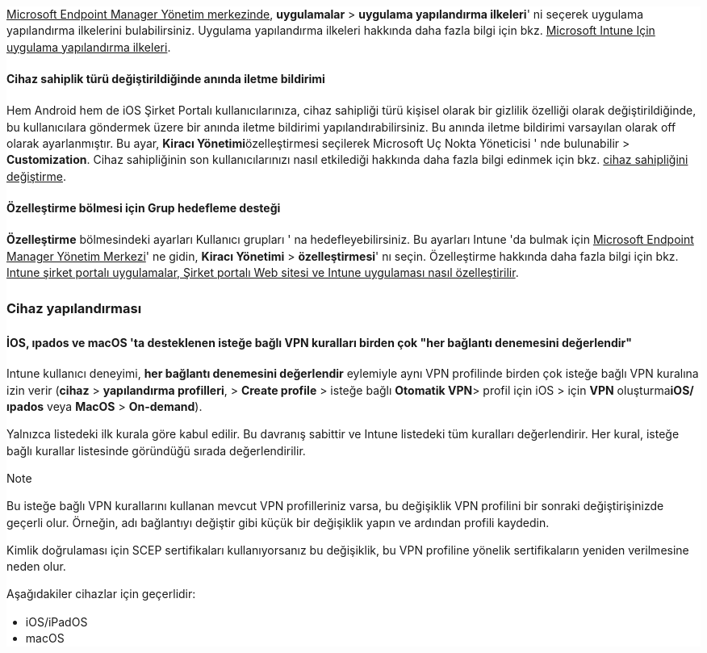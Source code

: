 [Microsoft Endpoint Manager Yönetim merkezinde](https://go.microsoft.com/fwlink/?linkid=2109431), **uygulamalar**  >  **uygulama yapılandırma ilkeleri**' ni seçerek uygulama yapılandırma ilkelerini bulabilirsiniz. Uygulama yapılandırma ilkeleri hakkında daha fazla bilgi için bkz. [Microsoft Intune Için uygulama yapılandırma ilkeleri](../apps/app-configuration-policies-overview.md).

#### <a name="push-notification-when-device-ownership-type-is-changed---5575875---"></a>Cihaz sahiplik türü değiştirildiğinde anında iletme bildirimi
Hem Android hem de iOS Şirket Portalı kullanıcılarınıza, cihaz sahipliği türü kişisel olarak bir gizlilik özelliği olarak değiştirildiğinde, bu kullanıcılara göndermek üzere bir anında iletme bildirimi yapılandırabilirsiniz. Bu anında iletme bildirimi varsayılan olarak off olarak ayarlanmıştır. Bu ayar, **Kiracı Yönetimi**özelleştirmesi seçilerek Microsoft Uç Nokta Yöneticisi ' nde bulunabilir  >  **Customization**. Cihaz sahipliğinin son kullanıcılarınızı nasıl etkilediği hakkında daha fazla bilgi edinmek için bkz. [cihaz sahipliğini değiştirme](../enrollment/corporate-identifiers-add.md#change-device-ownership).

#### <a name="group-targeting-support-for-customization-pane---4722837----"></a>Özelleştirme bölmesi için Grup hedefleme desteği
**Özelleştirme** bölmesindeki ayarları Kullanıcı grupları ' na hedefleyebilirsiniz. Bu ayarları Intune 'da bulmak için [Microsoft Endpoint Manager Yönetim Merkezi](https://go.microsoft.com/fwlink/?linkid=2109431)' ne gidin, **Kiracı Yönetimi**  >  **özelleştirmesi**' nı seçin. Özelleştirme hakkında daha fazla bilgi için bkz. [Intune şirket portalı uygulamalar, Şirket portalı Web sitesi ve Intune uygulaması nasıl özelleştirilir](../apps/company-portal-app.md).


### <a name="device-configuration"></a>Cihaz yapılandırması

#### <a name="multiple-evaluate-each-connection-attempt-on-demand-vpn-rules-supported-on-ios-ipados-and-macos---6424615----"></a>İOS, ıpados ve macOS 'ta desteklenen isteğe bağlı VPN kuralları birden çok "her bağlantı denemesini değerlendir"
Intune kullanıcı deneyimi, **her bağlantı denemesini değerlendir** eylemiyle aynı VPN profilinde birden çok isteğe bağlı VPN kuralına izin verir (**cihaz**  >  **yapılandırma profilleri**,  >  **Create profile**  >  isteğe bağlı **Otomatik VPN**> profil için iOS > için **VPN** oluşturma**iOS/ıpados** veya **MacOS**  >  **On-demand**).

Yalnızca listedeki ilk kurala göre kabul edilir. Bu davranış sabittir ve Intune listedeki tüm kuralları değerlendirir. Her kural, isteğe bağlı kurallar listesinde göründüğü sırada değerlendirilir.

> [!NOTE]
> Bu isteğe bağlı VPN kurallarını kullanan mevcut VPN profilleriniz varsa, bu değişiklik VPN profilini bir sonraki değiştirişinizde geçerli olur. Örneğin, adı bağlantıyı değiştir gibi küçük bir değişiklik yapın ve ardından profili kaydedin.
>
> Kimlik doğrulaması için SCEP sertifikaları kullanıyorsanız bu değişiklik, bu VPN profiline yönelik sertifikaların yeniden verilmesine neden olur.

Aşağıdakiler cihazlar için geçerlidir:
- iOS/iPadOS
- macOS
